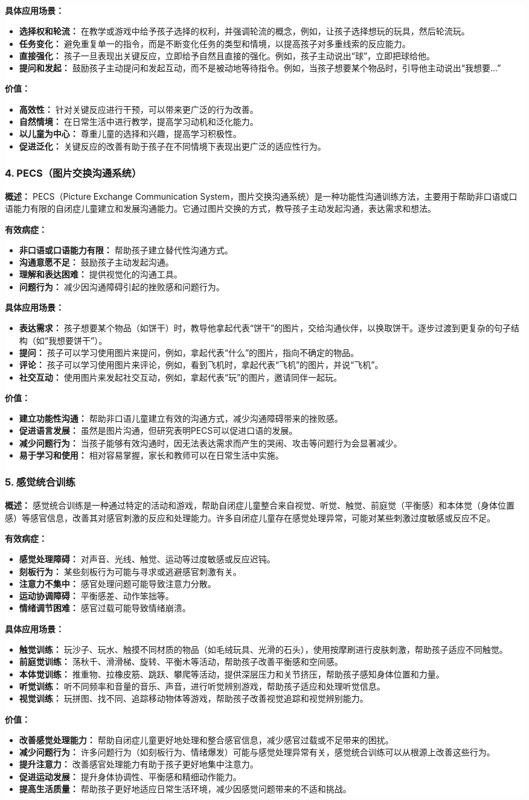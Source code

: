 **具体应用场景：**
*   **选择权和轮流：** 在教学或游戏中给予孩子选择的权利，并强调轮流的概念，例如，让孩子选择想玩的玩具，然后轮流玩。
*   **任务变化：** 避免重复单一的指令，而是不断变化任务的类型和情境，以提高孩子对多重线索的反应能力。
*   **直接强化：** 孩子一旦表现出关键反应，立即给予自然且直接的强化。例如，孩子主动说出“球”，立即把球给他。
*   **提问和发起：** 鼓励孩子主动提问和发起互动，而不是被动地等待指令。例如，当孩子想要某个物品时，引导他主动说出“我想要…”

**价值：**
*   **高效性：** 针对关键反应进行干预，可以带来更广泛的行为改善。
*   **自然情境：** 在日常生活中进行教学，提高学习动机和泛化能力。
*   **以儿童为中心：** 尊重儿童的选择和兴趣，提高学习积极性。
*   **促进泛化：** 关键反应的改善有助于孩子在不同情境下表现出更广泛的适应性行为。

### 4. PECS（图片交换沟通系统）

**概述：** PECS（Picture Exchange Communication System，图片交换沟通系统）是一种功能性沟通训练方法，主要用于帮助非口语或口语能力有限的自闭症儿童建立和发展沟通能力。它通过图片交换的方式，教导孩子主动发起沟通，表达需求和想法。

**有效病症：**
*   **非口语或口语能力有限：** 帮助孩子建立替代性沟通方式。
*   **沟通意愿不足：** 鼓励孩子主动发起沟通。
*   **理解和表达困难：** 提供视觉化的沟通工具。
*   **问题行为：** 减少因沟通障碍引起的挫败感和问题行为。

**具体应用场景：**
*   **表达需求：** 孩子想要某个物品（如饼干）时，教导他拿起代表“饼干”的图片，交给沟通伙伴，以换取饼干。逐步过渡到更复杂的句子结构（如“我想要饼干”）。
*   **提问：** 孩子可以学习使用图片来提问，例如，拿起代表“什么”的图片，指向不确定的物品。
*   **评论：** 孩子可以学习使用图片来评论，例如，看到飞机时，拿起代表“飞机”的图片，并说“飞机”。
*   **社交互动：** 使用图片来发起社交互动，例如，拿起代表“玩”的图片，邀请同伴一起玩。

**价值：**
*   **建立功能性沟通：** 帮助非口语儿童建立有效的沟通方式，减少沟通障碍带来的挫败感。
*   **促进语言发展：** 虽然是图片沟通，但研究表明PECS可以促进口语的发展。
*   **减少问题行为：** 当孩子能够有效沟通时，因无法表达需求而产生的哭闹、攻击等问题行为会显著减少。
*   **易于学习和使用：** 相对容易掌握，家长和教师可以在日常生活中实施。

### 5. 感觉统合训练

**概述：** 感觉统合训练是一种通过特定的活动和游戏，帮助自闭症儿童整合来自视觉、听觉、触觉、前庭觉（平衡感）和本体觉（身体位置感）等感官信息，改善其对感官刺激的反应和处理能力。许多自闭症儿童存在感觉处理异常，可能对某些刺激过度敏感或反应不足。

**有效病症：**
*   **感觉处理障碍：** 对声音、光线、触觉、运动等过度敏感或反应迟钝。
*   **刻板行为：** 某些刻板行为可能与寻求或逃避感官刺激有关。
*   **注意力不集中：** 感官处理问题可能导致注意力分散。
*   **运动协调障碍：** 平衡感差、动作笨拙等。
*   **情绪调节困难：** 感官过载可能导致情绪崩溃。

**具体应用场景：**
*   **触觉训练：** 玩沙子、玩水、触摸不同材质的物品（如毛绒玩具、光滑的石头），使用按摩刷进行皮肤刺激，帮助孩子适应不同触觉。
*   **前庭觉训练：** 荡秋千、滑滑梯、旋转、平衡木等活动，帮助孩子改善平衡感和空间感。
*   **本体觉训练：** 推重物、拉橡皮筋、跳跃、攀爬等活动，提供深层压力和关节挤压，帮助孩子感知身体位置和力量。
*   **听觉训练：** 听不同频率和音量的音乐、声音，进行听觉辨别游戏，帮助孩子适应和处理听觉信息。
*   **视觉训练：** 玩拼图、找不同、追踪移动物体等游戏，帮助孩子改善视觉追踪和视觉辨别能力。

**价值：**
*   **改善感觉处理能力：** 帮助自闭症儿童更好地处理和整合感官信息，减少感官过载或不足带来的困扰。
*   **减少问题行为：** 许多问题行为（如刻板行为、情绪爆发）可能与感觉处理异常有关，感觉统合训练可以从根源上改善这些行为。
*   **提升注意力：** 改善感官处理能力有助于孩子更好地集中注意力。
*   **促进运动发展：** 提升身体协调性、平衡感和精细动作能力。
*   **提高生活质量：** 帮助孩子更好地适应日常生活环境，减少因感觉问题带来的不适和挑战。
